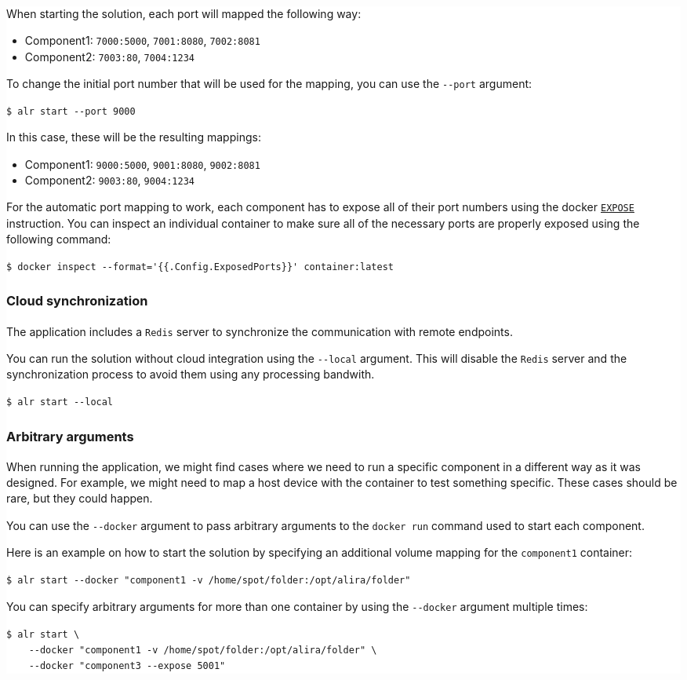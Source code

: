 When starting the solution, each port will mapped the following way:

* Component1: `7000:5000`, `7001:8080`, `7002:8081`
* Component2: `7003:80`, `7004:1234`

To change the initial port number that will be used for the mapping, you can use the `--port` argument:

```shell
$ alr start --port 9000
```
In this case, these will be the resulting mappings:

* Component1: `9000:5000`, `9001:8080`, `9002:8081`
* Component2: `9003:80`, `9004:1234`

For the automatic port mapping to work, each component has to expose all of their port numbers using the docker [`EXPOSE`](https://docs.docker.com/engine/reference/builder/#expose) instruction. You can inspect an individual container to make sure all of the necessary ports are properly exposed using the following command:

```shell
$ docker inspect --format='{{.Config.ExposedPorts}}' container:latest
```

### Cloud synchronization

The application includes a `Redis` server to synchronize the communication with remote endpoints.

You can run the solution without cloud integration using the `--local` argument. This will disable the `Redis` server and the synchronization process to avoid them using any processing bandwith.

```shell
$ alr start --local
```

### Arbitrary arguments

When running the application, we might find cases where we need to run a specific component in a different way as it was designed. For example, we might need to map a host device with the container to test something specific. These cases should be rare, but they could happen.

You can use the `--docker` argument to pass arbitrary arguments to the `docker run` command used to start each component.

Here is an example on how to start the solution by specifying an additional volume mapping for the `component1` container:

```shell
$ alr start --docker "component1 -v /home/spot/folder:/opt/alira/folder"
```

You can specify arbitrary arguments for more than one container by using the `--docker` argument multiple times:


```shell
$ alr start \
    --docker "component1 -v /home/spot/folder:/opt/alira/folder" \
    --docker "component3 --expose 5001"
```
